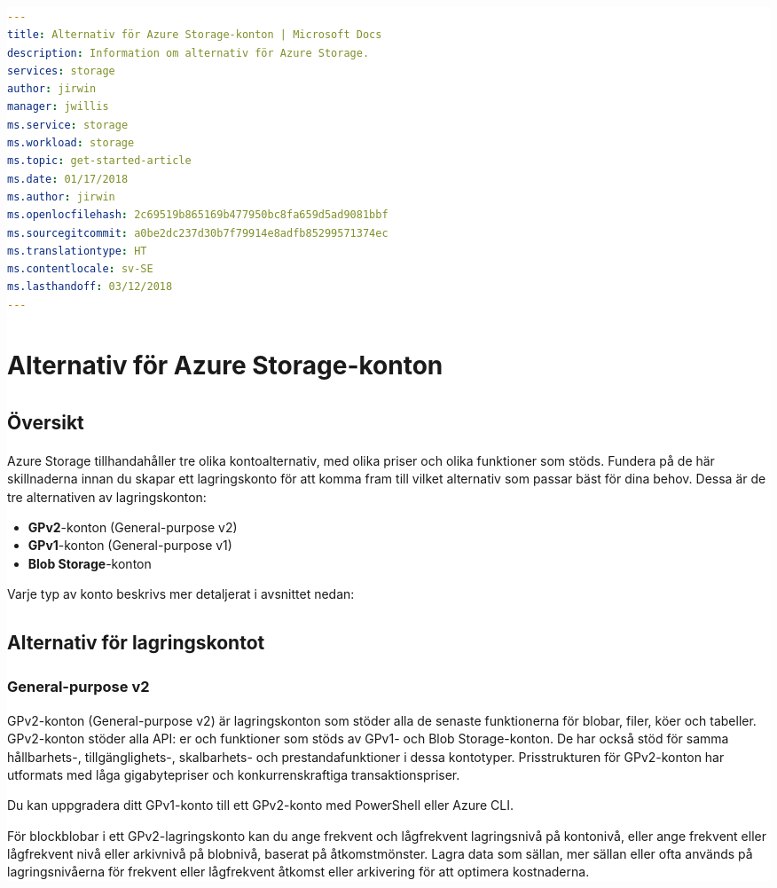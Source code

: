 ```yaml
---
title: Alternativ för Azure Storage-konton | Microsoft Docs
description: Information om alternativ för Azure Storage.
services: storage
author: jirwin
manager: jwillis
ms.service: storage
ms.workload: storage
ms.topic: get-started-article
ms.date: 01/17/2018
ms.author: jirwin
ms.openlocfilehash: 2c69519b865169b477950bc8fa659d5ad9081bbf
ms.sourcegitcommit: a0be2dc237d30b7f79914e8adfb85299571374ec
ms.translationtype: HT
ms.contentlocale: sv-SE
ms.lasthandoff: 03/12/2018
---
```

# <a name="azure-storage-account-options"></a>Alternativ för Azure Storage-konton

## <a name="overview"></a>Översikt
Azure Storage tillhandahåller tre olika kontoalternativ, med olika priser och olika funktioner som stöds. Fundera på de här skillnaderna innan du skapar ett lagringskonto för att komma fram till vilket alternativ som passar bäst för dina behov. Dessa är de tre alternativen av lagringskonton:

* **GPv2**-konton (General-purpose v2) 
* **GPv1**-konton (General-purpose v1)
* **Blob Storage**-konton

Varje typ av konto beskrivs mer detaljerat i avsnittet nedan:

## <a name="storage-account-options"></a>Alternativ för lagringskontot

### <a name="general-purpose-v2"></a>General-purpose v2

GPv2-konton (General-purpose v2) är lagringskonton som stöder alla de senaste funktionerna för blobar, filer, köer och tabeller. GPv2-konton stöder alla API: er och funktioner som stöds av GPv1- och Blob Storage-konton. De har också stöd för samma hållbarhets-, tillgänglighets-, skalbarhets- och prestandafunktioner i dessa kontotyper. Prisstrukturen för GPv2-konton har utformats med låga gigabytepriser och konkurrenskraftiga transaktionspriser.

Du kan uppgradera ditt GPv1-konto till ett GPv2-konto med PowerShell eller Azure CLI. 

För blockblobar i ett GPv2-lagringskonto kan du ange frekvent och lågfrekvent lagringsnivå på kontonivå, eller ange frekvent eller lågfrekvent nivå eller arkivnivå på blobnivå, baserat på åtkomstmönster. Lagra data som sällan, mer sällan eller ofta används på lagringsnivåerna för frekvent eller lågfrekvent åtkomst eller arkivering för att optimera kostnaderna. 
